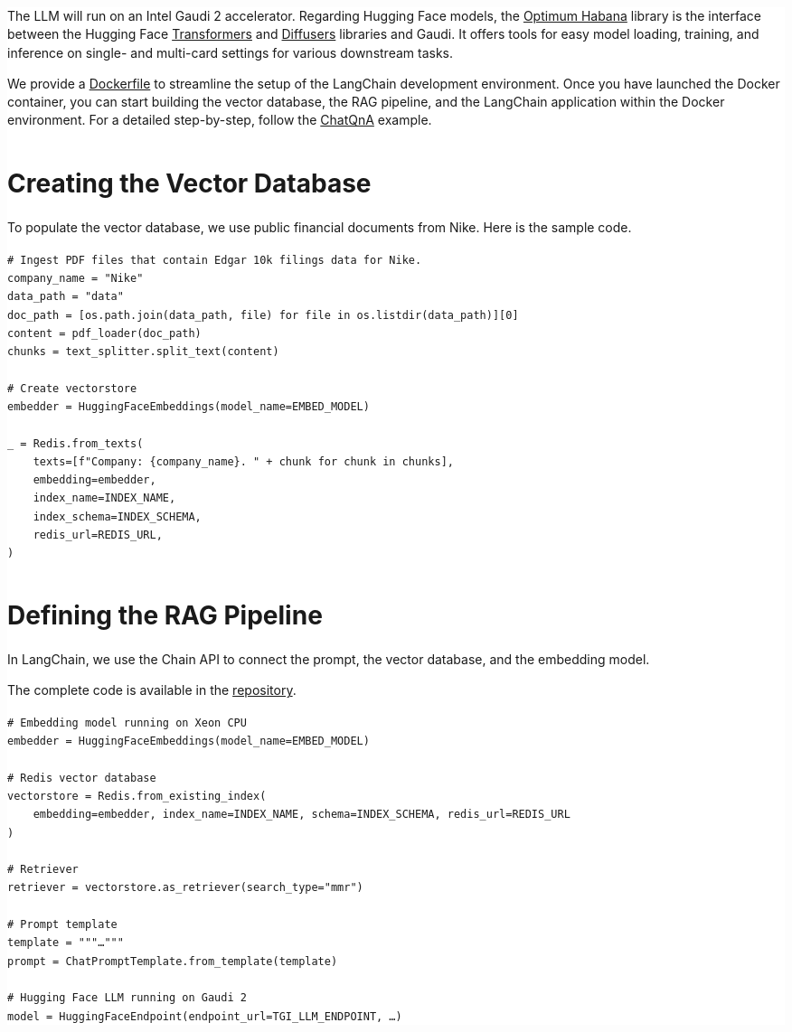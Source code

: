 The LLM will run on an Intel Gaudi 2 accelerator. Regarding Hugging Face models, the [Optimum Habana](https://huggingface.co/docs/optimum/en/habana/index) library is the interface between the Hugging Face [Transformers](https://huggingface.co/docs/transformers/index) and [Diffusers](https://huggingface.co/docs/diffusers/index) libraries and Gaudi. It offers tools for easy model loading, training, and inference on single- and multi-card settings for various downstream tasks.

We provide a [Dockerfile](https://github.com/opea-project/GenAIExamples/tree/main/ChatQnA/langchain/docker) to streamline the setup of the LangChain development environment. Once you have launched the Docker container, you can start building the vector database, the RAG pipeline, and the LangChain application within the Docker environment. For a detailed step-by-step, follow the [ChatQnA](https://github.com/opea-project/GenAIExamples/tree/main/ChatQnA) example.


# Creating the Vector Database 

To populate the vector database, we use public financial documents from Nike. Here is the sample code. 

```
# Ingest PDF files that contain Edgar 10k filings data for Nike.
company_name = "Nike"
data_path = "data"
doc_path = [os.path.join(data_path, file) for file in os.listdir(data_path)][0]
content = pdf_loader(doc_path)
chunks = text_splitter.split_text(content)

# Create vectorstore
embedder = HuggingFaceEmbeddings(model_name=EMBED_MODEL)

_ = Redis.from_texts(
    texts=[f"Company: {company_name}. " + chunk for chunk in chunks],
    embedding=embedder,
    index_name=INDEX_NAME,
    index_schema=INDEX_SCHEMA,
    redis_url=REDIS_URL,
)
```

# Defining the RAG Pipeline

In LangChain, we use the Chain API to connect the prompt, the vector database, and the embedding model. 

The complete code is available in the [repository](https://github.com/opea-project/GenAIExamples/blob/main/ChatQnA/langchain/redis/rag_redis/chain.py).


```
# Embedding model running on Xeon CPU
embedder = HuggingFaceEmbeddings(model_name=EMBED_MODEL)

# Redis vector database
vectorstore = Redis.from_existing_index(
    embedding=embedder, index_name=INDEX_NAME, schema=INDEX_SCHEMA, redis_url=REDIS_URL
)

# Retriever
retriever = vectorstore.as_retriever(search_type="mmr")

# Prompt template
template = """…"""
prompt = ChatPromptTemplate.from_template(template)

# Hugging Face LLM running on Gaudi 2
model = HuggingFaceEndpoint(endpoint_url=TGI_LLM_ENDPOINT, …)
```